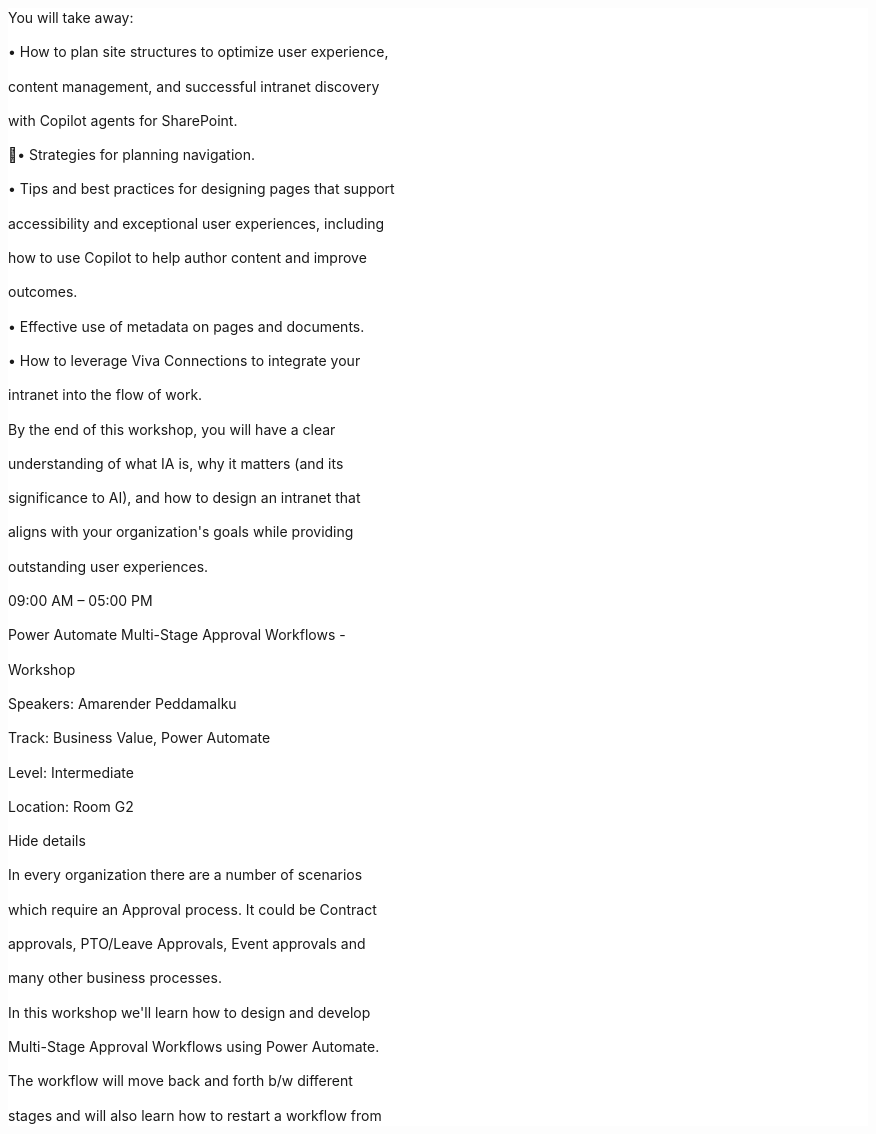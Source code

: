 You will take away:

• How to plan site structures to optimize user experience,

content management, and successful intranet discovery

with Copilot agents for SharePoint.

• Strategies for planning navigation.

• Tips and best practices for designing pages that support

accessibility and exceptional user experiences, including

how to use Copilot to help author content and improve

outcomes.

• Effective use of metadata on pages and documents.

• How to leverage Viva Connections to integrate your

intranet into the flow of work.

By the end of this workshop, you will have a clear

understanding of what IA is, why it matters (and its

significance to AI), and how to design an intranet that

aligns with your organization's goals while providing

outstanding user experiences.

09:00 AM – 05:00 PM

Power Automate Multi-Stage Approval Workflows -

Workshop

Speakers: Amarender Peddamalku

Track: Business Value, Power Automate

Level: Intermediate

Location: Room G2

Hide details

In every organization there are a number of scenarios

which require an Approval process. It could be Contract

approvals, PTO/Leave Approvals, Event approvals and

many other business processes.

In this workshop we'll learn how to design and develop

Multi-Stage Approval Workflows using Power Automate.

The workflow will move back and forth b/w different

stages and will also learn how to restart a workflow from
